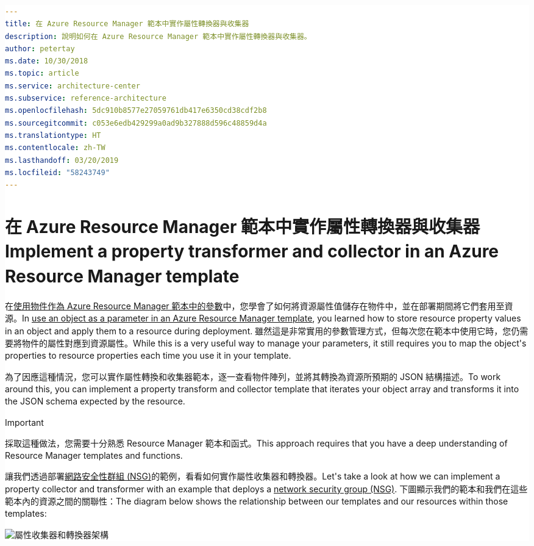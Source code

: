 ```yaml
---
title: 在 Azure Resource Manager 範本中實作屬性轉換器與收集器
description: 說明如何在 Azure Resource Manager 範本中實作屬性轉換器與收集器。
author: petertay
ms.date: 10/30/2018
ms.topic: article
ms.service: architecture-center
ms.subservice: reference-architecture
ms.openlocfilehash: 5dc910b8577e27059761db417e6350cd38cdf2b8
ms.sourcegitcommit: c053e6edb429299a0ad9b327888d596c48859d4a
ms.translationtype: HT
ms.contentlocale: zh-TW
ms.lasthandoff: 03/20/2019
ms.locfileid: "58243749"
---
```

# <a name="implement-a-property-transformer-and-collector-in-an-azure-resource-manager-template"></a><span data-ttu-id="ae8c0-103">在 Azure Resource Manager 範本中實作屬性轉換器與收集器</span><span class="sxs-lookup"><span data-stu-id="ae8c0-103">Implement a property transformer and collector in an Azure Resource Manager template</span></span>

<span data-ttu-id="ae8c0-104">在[使用物件作為 Azure Resource Manager 範本中的參數][objects-as-parameters]中，您學會了如何將資源屬性值儲存在物件中，並在部署期間將它們套用至資源。</span><span class="sxs-lookup"><span data-stu-id="ae8c0-104">In [use an object as a parameter in an Azure Resource Manager template][objects-as-parameters], you learned how to store resource property values in an object and apply them to a resource during deployment.</span></span> <span data-ttu-id="ae8c0-105">雖然這是非常實用的參數管理方式，但每次您在範本中使用它時，您仍需要將物件的屬性對應到資源屬性。</span><span class="sxs-lookup"><span data-stu-id="ae8c0-105">While this is a very useful way to manage your parameters, it still requires you to map the object's properties to resource properties each time you use it in your template.</span></span>

<span data-ttu-id="ae8c0-106">為了因應這種情況，您可以實作屬性轉換和收集器範本，逐一查看物件陣列，並將其轉換為資源所預期的 JSON 結構描述。</span><span class="sxs-lookup"><span data-stu-id="ae8c0-106">To work around this, you can implement a property transform and collector template that iterates your object array and transforms it into the JSON schema expected by the resource.</span></span>

> [!IMPORTANT]
> <span data-ttu-id="ae8c0-107">採取這種做法，您需要十分熟悉 Resource Manager 範本和函式。</span><span class="sxs-lookup"><span data-stu-id="ae8c0-107">This approach requires that you have a deep understanding of Resource Manager templates and functions.</span></span>

<span data-ttu-id="ae8c0-108">讓我們透過部署[網路安全性群組 (NSG)][nsg]的範例，看看如何實作屬性收集器和轉換器。</span><span class="sxs-lookup"><span data-stu-id="ae8c0-108">Let's take a look at how we can implement a property collector and transformer with an example that deploys a [network security group (NSG)][nsg].</span></span> <span data-ttu-id="ae8c0-109">下圖顯示我們的範本和我們在這些範本內的資源之間的關聯性：</span><span class="sxs-lookup"><span data-stu-id="ae8c0-109">The diagram below shows the relationship between our templates and our resources within those templates:</span></span>

![屬性收集器和轉換器架構](../_images/collector-transformer.png)


[objects-as-parameters]: ./objects-as-parameters.md
[resource-manager-linked-template]: /azure/azure-resource-manager/resource-group-linked-templates
[resource-manager-variables]: /azure/azure-resource-manager/resource-group-template-functions-deployment
[nsg]: /azure/virtual-network/virtual-networks-nsg
[cli]: /cli/azure/?view=azure-cli-latest
[github]: https://github.com/mspnp/template-examples
